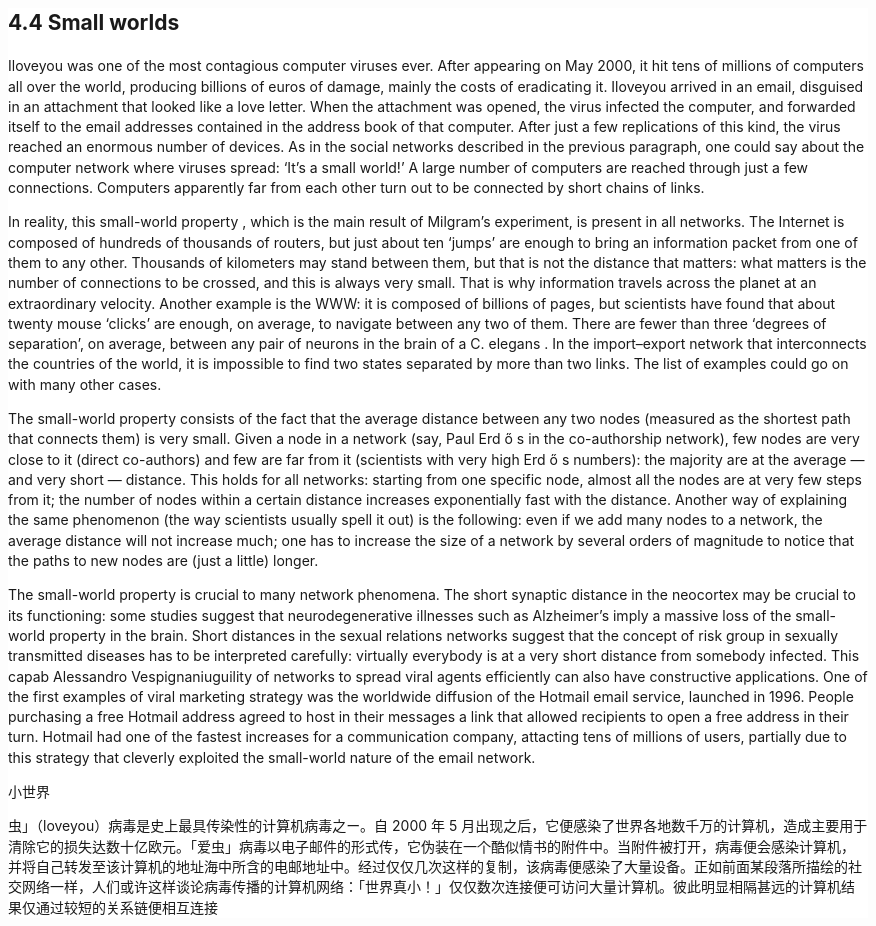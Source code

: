 ## 4.4 Small worlds

Iloveyou was one of the most contagious computer viruses ever. After appearing on May 2000, it hit tens of millions of computers all over the world, producing billions of euros of damage, mainly the costs of eradicating it. Iloveyou arrived in an email, disguised in an attachment that looked like a love letter. When the attachment was opened, the virus infected the computer, and forwarded itself to the email addresses contained in the address book of that computer. After just a few replications of this kind, the virus reached an enormous number of devices. As in the social networks described in the previous paragraph, one could say about the computer network where viruses spread: ‘It’s a small world!’ A large number of computers are reached through just a few connections. Computers apparently far from each other turn out to be connected by short chains of links.

In reality, this small-world property , which is the main result of Milgram’s experiment, is present in all networks. The Internet is composed of hundreds of thousands of routers, but just about ten ‘jumps’ are enough to bring an information packet from one of them to any other. Thousands of kilometers may stand between them, but that is not the distance that matters: what matters is the number of connections to be crossed, and this is always very small. That is why information travels across the planet at an extraordinary velocity. Another example is the WWW: it is composed of billions of pages, but scientists have found that about twenty mouse ‘clicks’ are enough, on average, to navigate between any two of them. There are fewer than three ‘degrees of separation’, on average, between any pair of neurons in the brain of a C. elegans . In the import–export network that interconnects the countries of the world, it is impossible to find two states separated by more than two links. The list of examples could go on with many other cases.

The small-world property consists of the fact that the average distance between any two nodes (measured as the shortest path that connects them) is very small. Given a node in a network (say, Paul Erd ő s in the co-authorship network), few nodes are very close to it (direct co-authors) and few are far from it (scientists with very high Erd ő s numbers): the majority are at the average — and very short — distance. This holds for all networks: starting from one specific node, almost all the nodes are at very few steps from it; the number of nodes within a certain distance increases exponentially fast with the distance. Another way of explaining the same phenomenon (the way scientists usually spell it out) is the following: even if we add many nodes to a network, the average distance will not increase much; one has to increase the size of a network by several orders of magnitude to notice that the paths to new nodes are (just a little) longer.

The small-world property is crucial to many network phenomena. The short synaptic distance in the neocortex may be crucial to its functioning: some studies suggest that neurodegenerative illnesses such as Alzheimer’s imply a massive loss of the small-world property in the brain. Short distances in the sexual relations networks suggest that the concept of risk group in sexually transmitted diseases has to be interpreted carefully: virtually everybody is at a very short distance from somebody infected. This capab Alessandro Vespignaniuguility of networks to spread viral agents efficiently can also have constructive applications. One of the first examples of viral marketing strategy was the worldwide diffusion of the Hotmail email service, launched in 1996. People purchasing a free Hotmail address agreed to host in their messages a link that allowed recipients to open a free address in their turn. Hotmail had one of the fastest increases for a communication company, attacting tens of millions of users, partially due to this strategy that cleverly exploited the small-world nature of the email network.

小世界

虫」（loveyou）病毒是史上最具传染性的计算机病毒之ー。自 2000 年 5 月出现之后，它便感染了世界各地数千万的计算机，造成主要用于清除它的损失达数十亿欧元。「爱虫」病毒以电子邮件的形式传，它伪装在一个酷似情书的附件中。当附件被打开，病毒便会感染计算机，并将自己转发至该计算机的地址海中所含的电邮地址中。经过仅仅几次这样的复制，该病毒便感染了大量设备。正如前面某段落所描绘的社交网络一样，人们或许这样谈论病毒传播的计算机网络：「世界真小！」仅仅数次连接便可访问大量计算机。彼此明显相隔甚远的计算机结果仅通过较短的关系链便相互连接
